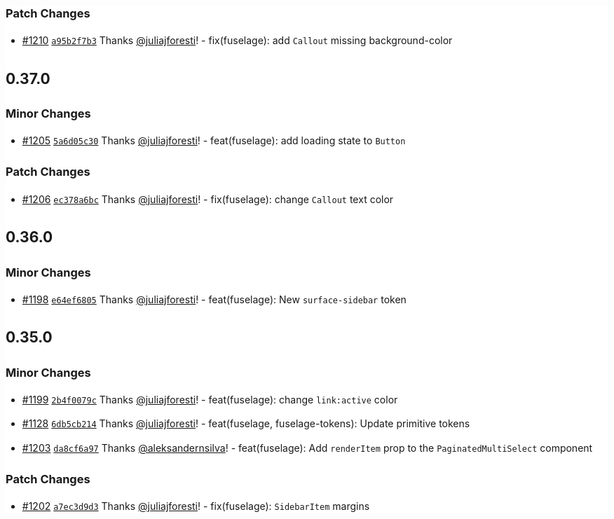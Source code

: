 ### Patch Changes

- [#1210](https://github.com/RocketChat/fuselage/pull/1210) [`a95b2f7b3`](https://github.com/RocketChat/fuselage/commit/a95b2f7b3ed2fa7cc325898dbf8555e1976dc308) Thanks [@juliajforesti](https://github.com/juliajforesti)! - fix(fuselage): add `Callout` missing background-color

## 0.37.0

### Minor Changes

- [#1205](https://github.com/RocketChat/fuselage/pull/1205) [`5a6d05c30`](https://github.com/RocketChat/fuselage/commit/5a6d05c3005cfe24b04b3511bbe945d23de0a6b1) Thanks [@juliajforesti](https://github.com/juliajforesti)! - feat(fuselage): add loading state to `Button`

### Patch Changes

- [#1206](https://github.com/RocketChat/fuselage/pull/1206) [`ec378a6bc`](https://github.com/RocketChat/fuselage/commit/ec378a6bc40cc2d209d753a2fbb05b1f814ca2f0) Thanks [@juliajforesti](https://github.com/juliajforesti)! - fix(fuselage): change `Callout` text color

## 0.36.0

### Minor Changes

- [#1198](https://github.com/RocketChat/fuselage/pull/1198) [`e64ef6805`](https://github.com/RocketChat/fuselage/commit/e64ef680517a69d4d370c008698a470002960916) Thanks [@juliajforesti](https://github.com/juliajforesti)! - feat(fuselage): New `surface-sidebar` token

## 0.35.0

### Minor Changes

- [#1199](https://github.com/RocketChat/fuselage/pull/1199) [`2b4f0079c`](https://github.com/RocketChat/fuselage/commit/2b4f0079cae052e21a2000fb40922dc37e0aabdb) Thanks [@juliajforesti](https://github.com/juliajforesti)! - feat(fuselage): change `link:active` color

- [#1128](https://github.com/RocketChat/fuselage/pull/1128) [`6db5cb214`](https://github.com/RocketChat/fuselage/commit/6db5cb2141bf42c9622c5846701e5b26392a1ada) Thanks [@juliajforesti](https://github.com/juliajforesti)! - feat(fuselage, fuselage-tokens): Update primitive tokens

- [#1203](https://github.com/RocketChat/fuselage/pull/1203) [`da8cf6a97`](https://github.com/RocketChat/fuselage/commit/da8cf6a97c89263c020198e0c01aba27f57941d4) Thanks [@aleksandernsilva](https://github.com/aleksandernsilva)! - feat(fuselage): Add `renderItem` prop to the `PaginatedMultiSelect` component

### Patch Changes

- [#1202](https://github.com/RocketChat/fuselage/pull/1202) [`a7ec3d9d3`](https://github.com/RocketChat/fuselage/commit/a7ec3d9d301a4092f6524337d88857d0c3372009) Thanks [@juliajforesti](https://github.com/juliajforesti)! - fix(fuselage): `SidebarItem` margins
